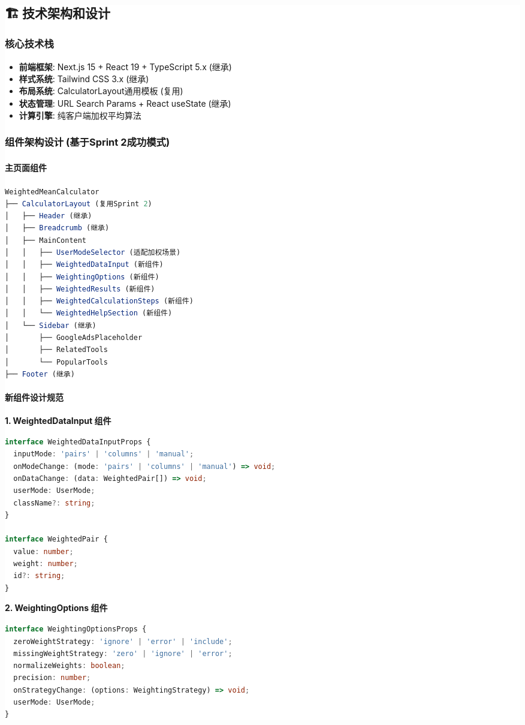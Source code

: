 
## 🏗️ 技术架构和设计

### 核心技术栈
- **前端框架**: Next.js 15 + React 19 + TypeScript 5.x (继承)
- **样式系统**: Tailwind CSS 3.x (继承)
- **布局系统**: CalculatorLayout通用模板 (复用)
- **状态管理**: URL Search Params + React useState (继承)
- **计算引擎**: 纯客户端加权平均算法

### 组件架构设计 (基于Sprint 2成功模式)

#### 主页面组件
```typescript
WeightedMeanCalculator
├── CalculatorLayout (复用Sprint 2)
│   ├── Header (继承)
│   ├── Breadcrumb (继承)  
│   ├── MainContent
│   │   ├── UserModeSelector (适配加权场景)
│   │   ├── WeightedDataInput (新组件)
│   │   ├── WeightingOptions (新组件)
│   │   ├── WeightedResults (新组件)
│   │   ├── WeightedCalculationSteps (新组件)
│   │   └── WeightedHelpSection (新组件)
│   └── Sidebar (继承)
│       ├── GoogleAdsPlaceholder
│       ├── RelatedTools
│       └── PopularTools
├── Footer (继承)
```

#### 新组件设计规范

**1. WeightedDataInput 组件**
```typescript
interface WeightedDataInputProps {
  inputMode: 'pairs' | 'columns' | 'manual';
  onModeChange: (mode: 'pairs' | 'columns' | 'manual') => void;
  onDataChange: (data: WeightedPair[]) => void;
  userMode: UserMode;
  className?: string;
}

interface WeightedPair {
  value: number;
  weight: number;
  id?: string;
}
```

**2. WeightingOptions 组件**
```typescript
interface WeightingOptionsProps {
  zeroWeightStrategy: 'ignore' | 'error' | 'include';
  missingWeightStrategy: 'zero' | 'ignore' | 'error';
  normalizeWeights: boolean;
  precision: number;
  onStrategyChange: (options: WeightingStrategy) => void;
  userMode: UserMode;
}
```
